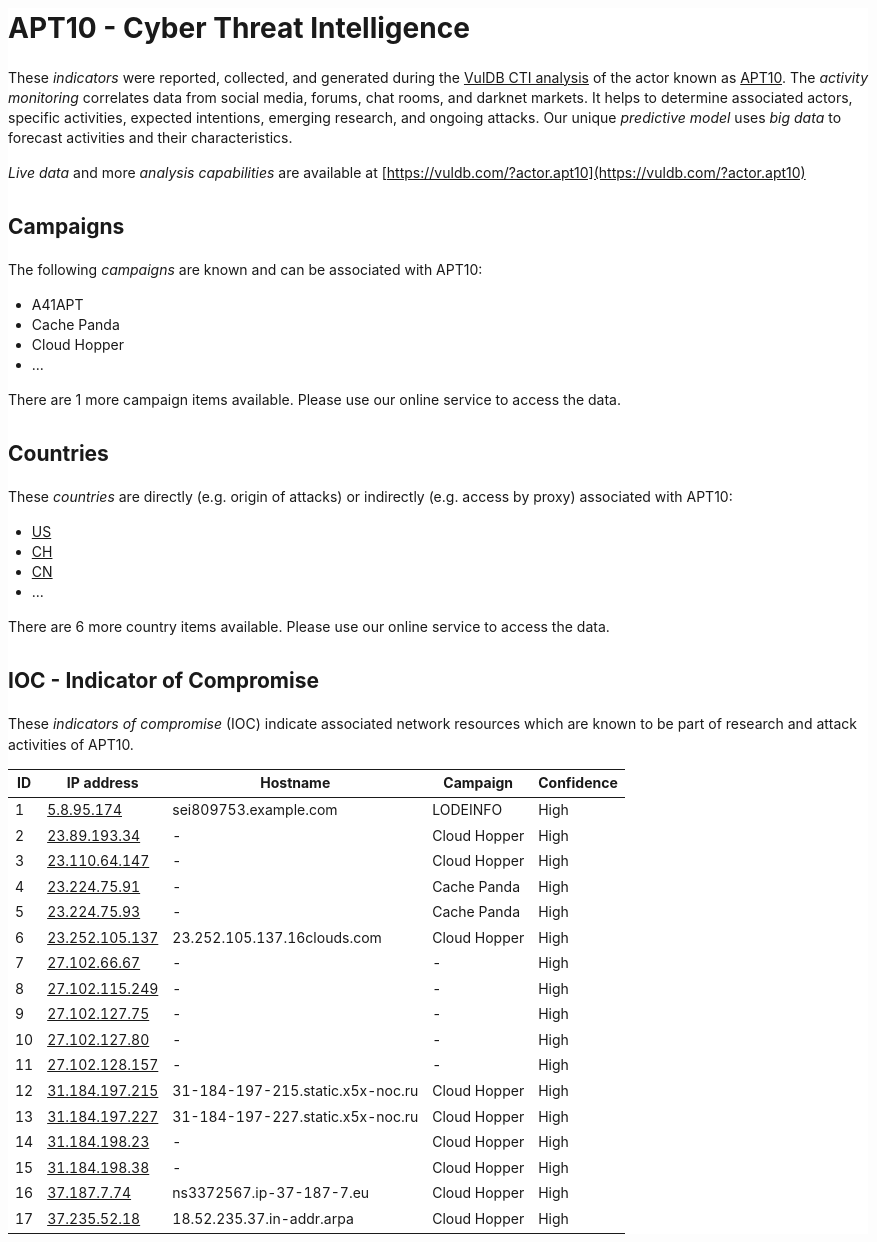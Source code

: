 # APT10 - Cyber Threat Intelligence

These _indicators_ were reported, collected, and generated during the [VulDB CTI analysis](https://vuldb.com/?kb.cti) of the actor known as [APT10](https://vuldb.com/?actor.apt10). The _activity monitoring_ correlates data from social media, forums, chat rooms, and darknet markets. It helps to determine associated actors, specific activities, expected intentions, emerging research, and ongoing attacks. Our unique _predictive model_ uses _big data_ to forecast activities and their characteristics.

_Live data_ and more _analysis capabilities_ are available at [https://vuldb.com/?actor.apt10](https://vuldb.com/?actor.apt10)

## Campaigns

The following _campaigns_ are known and can be associated with APT10:

* A41APT
* Cache Panda
* Cloud Hopper
* ...

There are 1 more campaign items available. Please use our online service to access the data.

## Countries

These _countries_ are directly (e.g. origin of attacks) or indirectly (e.g. access by proxy) associated with APT10:

* [US](https://vuldb.com/?country.us)
* [CH](https://vuldb.com/?country.ch)
* [CN](https://vuldb.com/?country.cn)
* ...

There are 6 more country items available. Please use our online service to access the data.

## IOC - Indicator of Compromise

These _indicators of compromise_ (IOC) indicate associated network resources which are known to be part of research and attack activities of APT10.

ID | IP address | Hostname | Campaign | Confidence
-- | ---------- | -------- | -------- | ----------
1 | [5.8.95.174](https://vuldb.com/?ip.5.8.95.174) | sei809753.example.com | LODEINFO | High
2 | [23.89.193.34](https://vuldb.com/?ip.23.89.193.34) | - | Cloud Hopper | High
3 | [23.110.64.147](https://vuldb.com/?ip.23.110.64.147) | - | Cloud Hopper | High
4 | [23.224.75.91](https://vuldb.com/?ip.23.224.75.91) | - | Cache Panda | High
5 | [23.224.75.93](https://vuldb.com/?ip.23.224.75.93) | - | Cache Panda | High
6 | [23.252.105.137](https://vuldb.com/?ip.23.252.105.137) | 23.252.105.137.16clouds.com | Cloud Hopper | High
7 | [27.102.66.67](https://vuldb.com/?ip.27.102.66.67) | - | - | High
8 | [27.102.115.249](https://vuldb.com/?ip.27.102.115.249) | - | - | High
9 | [27.102.127.75](https://vuldb.com/?ip.27.102.127.75) | - | - | High
10 | [27.102.127.80](https://vuldb.com/?ip.27.102.127.80) | - | - | High
11 | [27.102.128.157](https://vuldb.com/?ip.27.102.128.157) | - | - | High
12 | [31.184.197.215](https://vuldb.com/?ip.31.184.197.215) | 31-184-197-215.static.x5x-noc.ru | Cloud Hopper | High
13 | [31.184.197.227](https://vuldb.com/?ip.31.184.197.227) | 31-184-197-227.static.x5x-noc.ru | Cloud Hopper | High
14 | [31.184.198.23](https://vuldb.com/?ip.31.184.198.23) | - | Cloud Hopper | High
15 | [31.184.198.38](https://vuldb.com/?ip.31.184.198.38) | - | Cloud Hopper | High
16 | [37.187.7.74](https://vuldb.com/?ip.37.187.7.74) | ns3372567.ip-37-187-7.eu | Cloud Hopper | High
17 | [37.235.52.18](https://vuldb.com/?ip.37.235.52.18) | 18.52.235.37.in-addr.arpa | Cloud Hopper | High